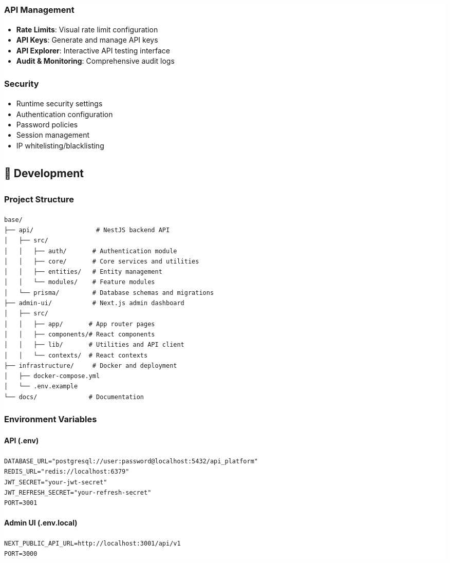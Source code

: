 ### API Management
- **Rate Limits**: Visual rate limit configuration
- **API Keys**: Generate and manage API keys
- **API Explorer**: Interactive API testing interface
- **Audit & Monitoring**: Comprehensive audit logs

### Security
- Runtime security settings
- Authentication configuration
- Password policies
- Session management
- IP whitelisting/blacklisting

## 🔧 Development

### Project Structure
```
base/
├── api/                 # NestJS backend API
│   ├── src/
│   │   ├── auth/       # Authentication module
│   │   ├── core/       # Core services and utilities
│   │   ├── entities/   # Entity management
│   │   └── modules/    # Feature modules
│   └── prisma/         # Database schemas and migrations
├── admin-ui/           # Next.js admin dashboard
│   ├── src/
│   │   ├── app/       # App router pages
│   │   ├── components/# React components
│   │   ├── lib/       # Utilities and API client
│   │   └── contexts/  # React contexts
├── infrastructure/     # Docker and deployment
│   ├── docker-compose.yml
│   └── .env.example
└── docs/              # Documentation
```

### Environment Variables

#### API (.env)
```env
DATABASE_URL="postgresql://user:password@localhost:5432/api_platform"
REDIS_URL="redis://localhost:6379"
JWT_SECRET="your-jwt-secret"
JWT_REFRESH_SECRET="your-refresh-secret"
PORT=3001
```

#### Admin UI (.env.local)
```env
NEXT_PUBLIC_API_URL=http://localhost:3001/api/v1
PORT=3000
```
